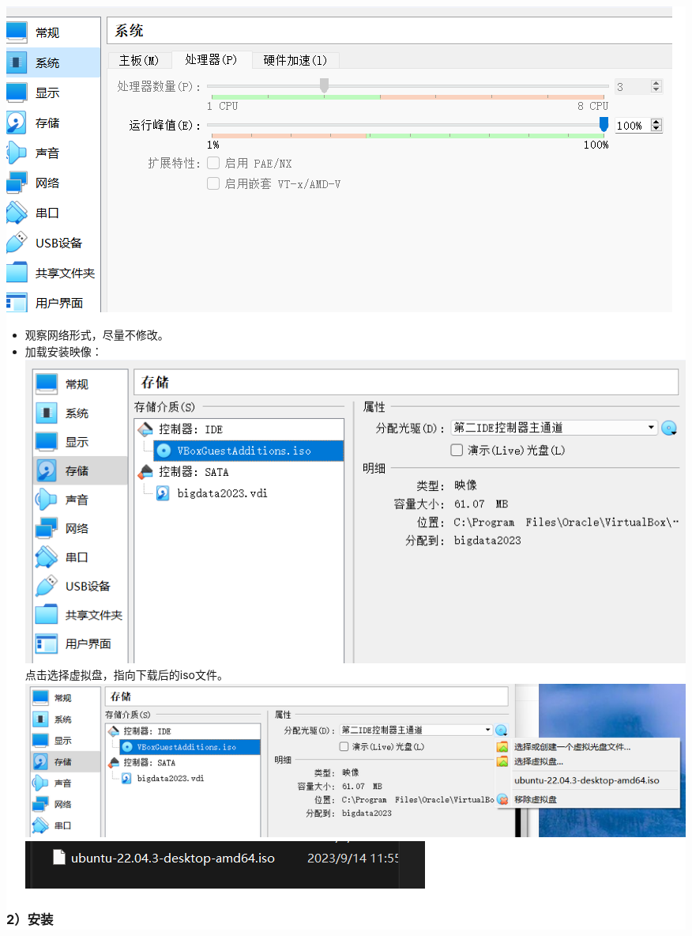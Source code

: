 ![图 13](images/dfcde8e517d137bef5a964997f35a0c88ab991bf9c50bf292d0e17dadbc191b2.png)  
* 观察网络形式，尽量不修改。
* 加载安装映像：
![图 14](images/6b09c0267cab7ffaa0324fc9776d53469472721d8c3acc3277e217a2967b25af.png)  
点击选择虚拟盘，指向下载后的iso文件。
![图 16](images/2c90dacf9c9cf8e1e41f35c54aeac8f0aca20b346ad28cd5e6dd1a405f257ca2.png)  
![图 17](images/67721cab20075a2e8bf868fea0d51ef22e586570021b8a0ca83b980302866f5f.png)  
### 2）安装